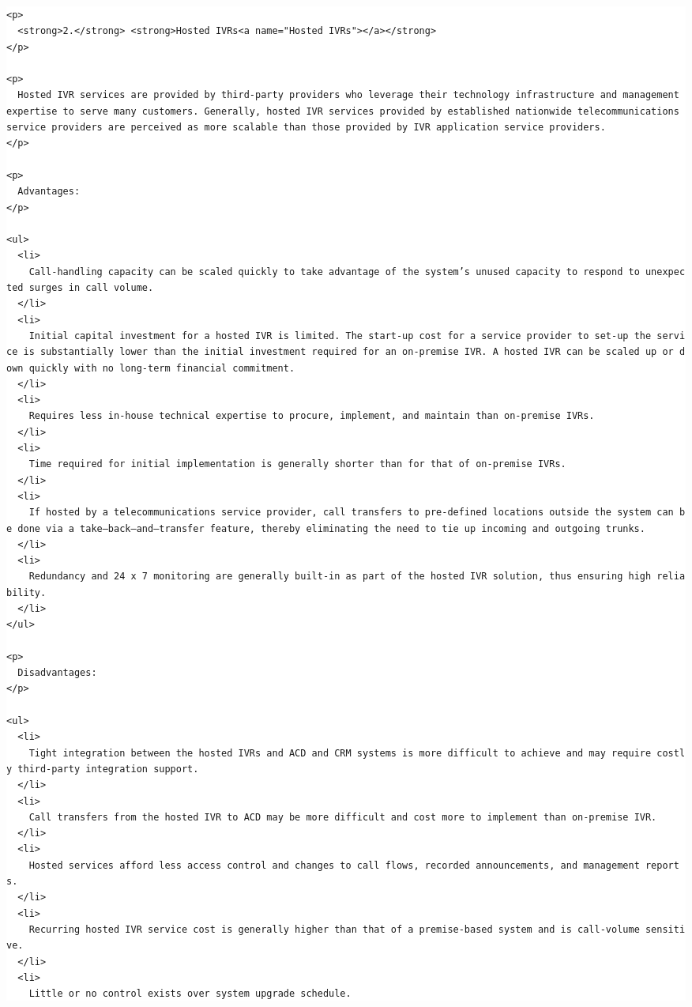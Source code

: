     <p>
      <strong>2.</strong> <strong>Hosted IVRs<a name="Hosted IVRs"></a></strong>
    </p>
    
    <p>
      Hosted IVR services are provided by third-party providers who leverage their technology infrastructure and management expertise to serve many customers. Generally, hosted IVR services provided by established nationwide telecommunications service providers are perceived as more scalable than those provided by IVR application service providers.
    </p>
    
    <p>
      Advantages:
    </p>
    
    <ul>
      <li>
        Call-handling capacity can be scaled quickly to take advantage of the system’s unused capacity to respond to unexpected surges in call volume.
      </li>
      <li>
        Initial capital investment for a hosted IVR is limited. The start-up cost for a service provider to set-up the service is substantially lower than the initial investment required for an on-premise IVR. A hosted IVR can be scaled up or down quickly with no long-term financial commitment.
      </li>
      <li>
        Requires less in-house technical expertise to procure, implement, and maintain than on-premise IVRs.
      </li>
      <li>
        Time required for initial implementation is generally shorter than for that of on-premise IVRs.
      </li>
      <li>
        If hosted by a telecommunications service provider, call transfers to pre-defined locations outside the system can be done via a take–back–and–transfer feature, thereby eliminating the need to tie up incoming and outgoing trunks.
      </li>
      <li>
        Redundancy and 24 x 7 monitoring are generally built-in as part of the hosted IVR solution, thus ensuring high reliability.
      </li>
    </ul>
    
    <p>
      Disadvantages:
    </p>
    
    <ul>
      <li>
        Tight integration between the hosted IVRs and ACD and CRM systems is more difficult to achieve and may require costly third-party integration support.
      </li>
      <li>
        Call transfers from the hosted IVR to ACD may be more difficult and cost more to implement than on-premise IVR.
      </li>
      <li>
        Hosted services afford less access control and changes to call flows, recorded announcements, and management reports.
      </li>
      <li>
        Recurring hosted IVR service cost is generally higher than that of a premise-based system and is call-volume sensitive.
      </li>
      <li>
        Little or no control exists over system upgrade schedule.